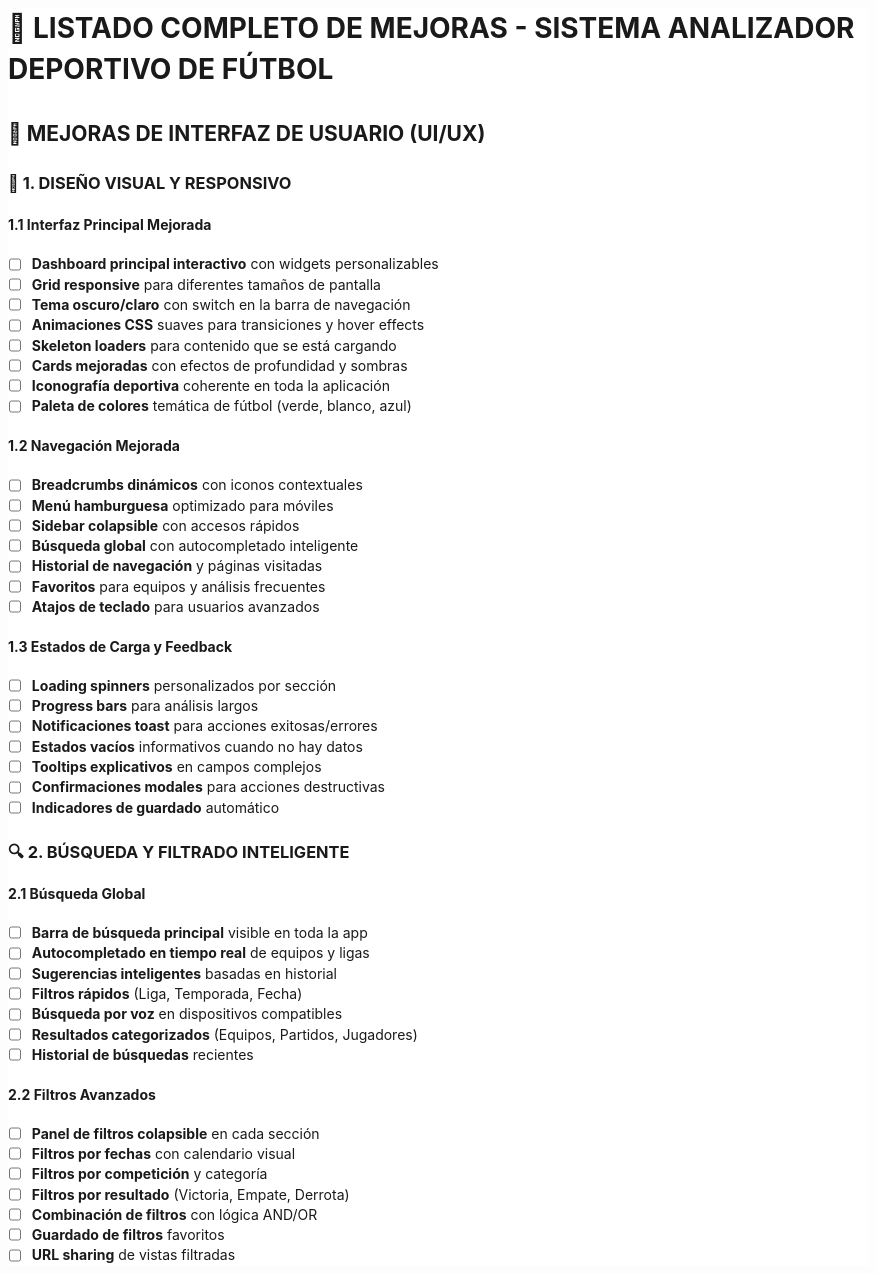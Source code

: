 # 🚀 LISTADO COMPLETO DE MEJORAS - SISTEMA ANALIZADOR DEPORTIVO DE FÚTBOL

## 🎯 MEJORAS DE INTERFAZ DE USUARIO (UI/UX)

### 📱 **1. DISEÑO VISUAL Y RESPONSIVO**

#### 1.1 Interfaz Principal Mejorada
- [ ] **Dashboard principal interactivo** con widgets personalizables
- [ ] **Grid responsive** para diferentes tamaños de pantalla
- [ ] **Tema oscuro/claro** con switch en la barra de navegación
- [ ] **Animaciones CSS** suaves para transiciones y hover effects
- [ ] **Skeleton loaders** para contenido que se está cargando
- [ ] **Cards mejoradas** con efectos de profundidad y sombras
- [ ] **Iconografía deportiva** coherente en toda la aplicación
- [ ] **Paleta de colores** temática de fútbol (verde, blanco, azul)

#### 1.2 Navegación Mejorada
- [ ] **Breadcrumbs dinámicos** con iconos contextuales
- [ ] **Menú hamburguesa** optimizado para móviles
- [ ] **Sidebar colapsible** con accesos rápidos
- [ ] **Búsqueda global** con autocompletado inteligente
- [ ] **Historial de navegación** y páginas visitadas
- [ ] **Favoritos** para equipos y análisis frecuentes
- [ ] **Atajos de teclado** para usuarios avanzados

#### 1.3 Estados de Carga y Feedback
- [ ] **Loading spinners** personalizados por sección
- [ ] **Progress bars** para análisis largos
- [ ] **Notificaciones toast** para acciones exitosas/errores
- [ ] **Estados vacíos** informativos cuando no hay datos
- [ ] **Tooltips explicativos** en campos complejos
- [ ] **Confirmaciones modales** para acciones destructivas
- [ ] **Indicadores de guardado** automático

### 🔍 **2. BÚSQUEDA Y FILTRADO INTELIGENTE**

#### 2.1 Búsqueda Global
- [ ] **Barra de búsqueda principal** visible en toda la app
- [ ] **Autocompletado en tiempo real** de equipos y ligas
- [ ] **Sugerencias inteligentes** basadas en historial
- [ ] **Filtros rápidos** (Liga, Temporada, Fecha)
- [ ] **Búsqueda por voz** en dispositivos compatibles
- [ ] **Resultados categorizados** (Equipos, Partidos, Jugadores)
- [ ] **Historial de búsquedas** recientes

#### 2.2 Filtros Avanzados
- [ ] **Panel de filtros colapsible** en cada sección
- [ ] **Filtros por fechas** con calendario visual
- [ ] **Filtros por competición** y categoría
- [ ] **Filtros por resultado** (Victoria, Empate, Derrota)  
- [ ] **Combinación de filtros** con lógica AND/OR
- [ ] **Guardado de filtros** favoritos
- [ ] **URL sharing** de vistas filtradas
